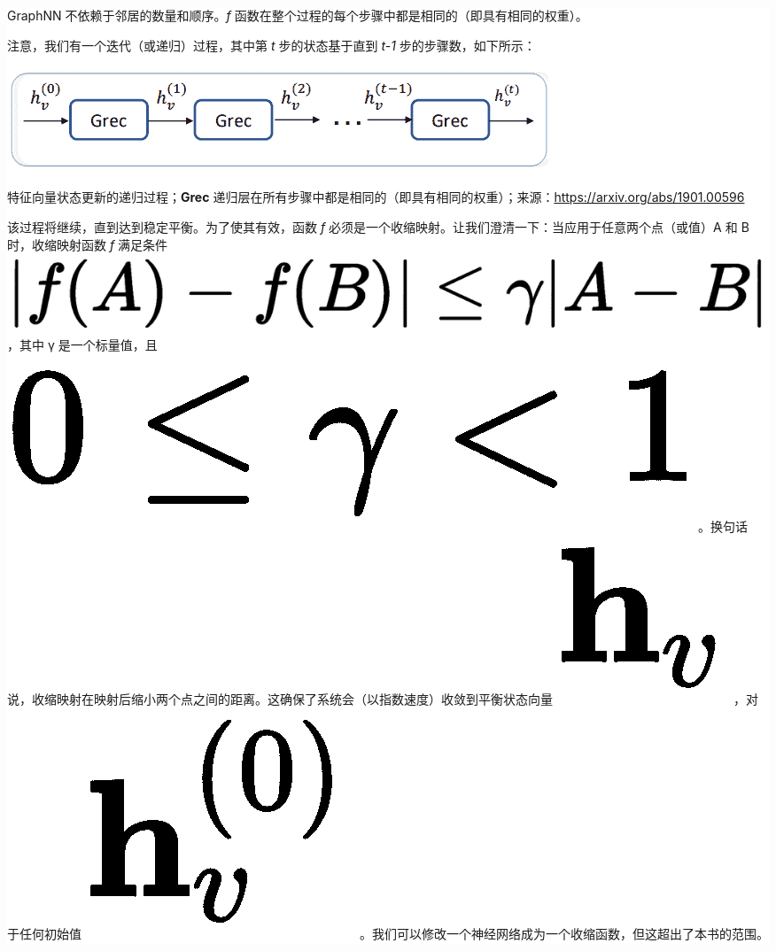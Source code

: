 GraphNN 不依赖于邻居的数量和顺序。*f* 函数在整个过程的每个步骤中都是相同的（即具有相同的权重）。

注意，我们有一个迭代（或递归）过程，其中第 *t* 步的状态基于直到 *t-1* 步的步骤数，如下所示：

![](img/9e7c34c0-c84f-4979-b13c-02c9e6d344f3.png)

特征向量状态更新的递归过程；**Grec** 递归层在所有步骤中都是相同的（即具有相同的权重）；来源：https://arxiv.org/abs/1901.00596

该过程将继续，直到达到稳定平衡。为了使其有效，函数 *f* 必须是一个收缩映射。让我们澄清一下：当应用于任意两个点（或值）A 和 B 时，收缩映射函数 *f* 满足条件 ![](img/6a9b9e1e-bd66-4509-9081-1d2371d51fb5.png)，其中 γ 是一个标量值，且 ![](img/20f023c9-77a0-42d0-b88d-6a2f2359c604.png)。换句话说，收缩映射在映射后缩小两个点之间的距离。这确保了系统会（以指数速度）收敛到平衡状态向量 ![](img/b0bb88a6-0596-4699-a87a-446972438586.png)，对于任何初始值 ![](img/3601a48a-7d0c-4dd3-98f6-112e93dd8b86.png)。我们可以修改一个神经网络成为一个收缩函数，但这超出了本书的范围。
